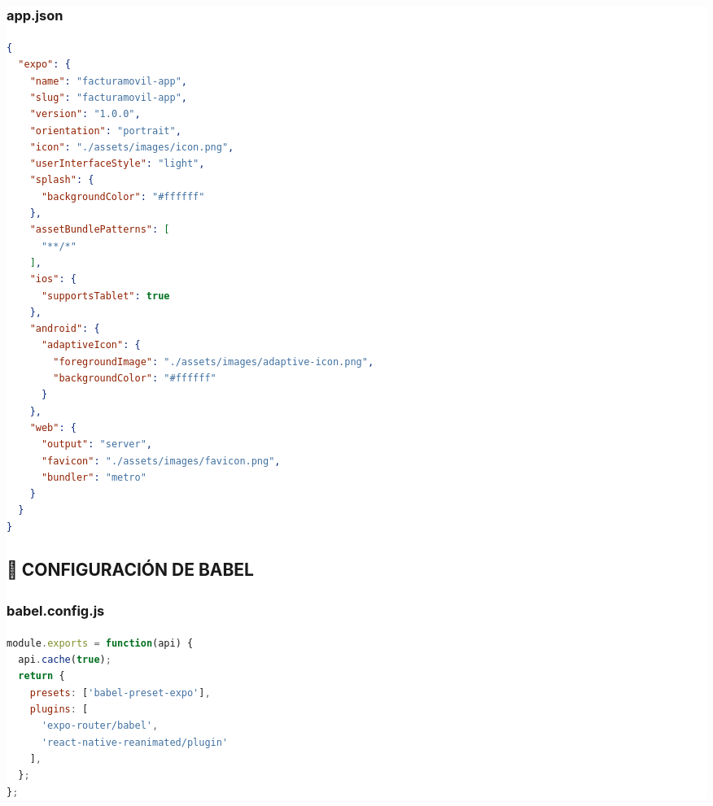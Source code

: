 
### **app.json**
```json
{
  "expo": {
    "name": "facturamovil-app",
    "slug": "facturamovil-app",
    "version": "1.0.0",
    "orientation": "portrait",
    "icon": "./assets/images/icon.png",
    "userInterfaceStyle": "light",
    "splash": {
      "backgroundColor": "#ffffff"
    },
    "assetBundlePatterns": [
      "**/*"
    ],
    "ios": {
      "supportsTablet": true
    },
    "android": {
      "adaptiveIcon": {
        "foregroundImage": "./assets/images/adaptive-icon.png",
        "backgroundColor": "#ffffff"
      }
    },
    "web": {
      "output": "server",
      "favicon": "./assets/images/favicon.png",
      "bundler": "metro"
    }
  }
}
```

## 🔧 CONFIGURACIÓN DE BABEL

### **babel.config.js**
```javascript
module.exports = function(api) {
  api.cache(true);
  return {
    presets: ['babel-preset-expo'],
    plugins: [
      'expo-router/babel',
      'react-native-reanimated/plugin'
    ],
  };
};
```
